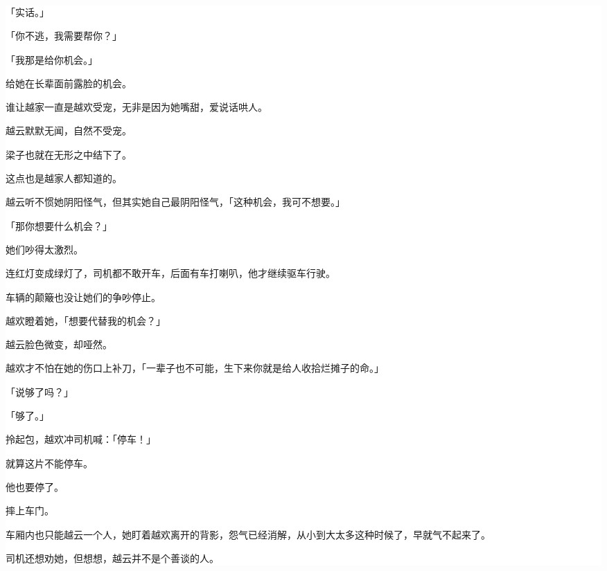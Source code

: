 
「实话。」


「你不逃，我需要帮你？」


「我那是给你机会。」


给她在长辈面前露脸的机会。


谁让越家一直是越欢受宠，无非是因为她嘴甜，爱说话哄人。


越云默默无闻，自然不受宠。


梁子也就在无形之中结下了。


这点也是越家人都知道的。


越云听不惯她阴阳怪气，但其实她自己最阴阳怪气，「这种机会，我可不想要。」


「那你想要什么机会？」


她们吵得太激烈。


连红灯变成绿灯了，司机都不敢开车，后面有车打喇叭，他才继续驱车行驶。


车辆的颠簸也没让她们的争吵停止。


越欢瞪着她，「想要代替我的机会？」


越云脸色微变，却哑然。


越欢才不怕在她的伤口上补刀，「一辈子也不可能，生下来你就是给人收拾烂摊子的命。」


「说够了吗？」


「够了。」


拎起包，越欢冲司机喊：「停车！」


就算这片不能停车。


他也要停了。


摔上车门。


车厢内也只能越云一个人，她盯着越欢离开的背影，怨气已经消解，从小到大太多这种时候了，早就气不起来了。


司机还想劝她，但想想，越云并不是个善谈的人。

